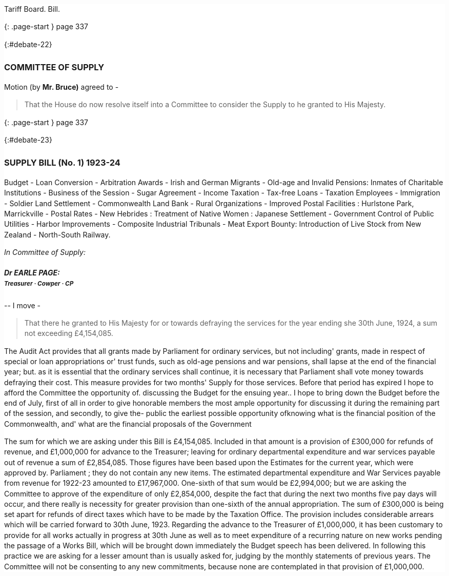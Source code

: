 Tariff Board. Bill. 

{: .page-start }
page 337

{:#debate-22}
### COMMITTEE OF SUPPLY

Motion (by  **Mr. Bruce)**  agreed to - 

  >That the House do now resolve itself into a Committee to consider the Supply to he granted to His Majesty. 

{: .page-start }
page 337

{:#debate-23}
### SUPPLY BILL (No. 1) 1923-24

Budget - Loan Conversion - Arbitration Awards - Irish and German Migrants - Old-age and Invalid Pensions: Inmates of Charitable Institutions - Business of the Session - Sugar Agreement - Income Taxation - Tax-free Loans - Taxation Employees - Immigration - Soldier Land Settlement - Commonwealth Land Bank - Rural Organizations - Improved Postal Facilities : Hurlstone Park, Marrickville - Postal Rates - New Hebrides : Treatment of Native Women : Japanese Settlement - Government Control of Public Utilities - Harbor Improvements - Composite Industrial Tribunals - Meat Export Bounty: Introduction of Live Stock from New Zealand - North-South Railway. 


 *In Committee of Supply:* 


##### Dr EARLE PAGE:<br><small class="text-muted">Treasurer &middot; Cowper &middot; CP</small>

-- I move - 

  >That there he granted to His Majesty for or towards defraying the services for the year ending she 30th June, 1924, a sum not exceeding £4,154,085. 

The Audit Act provides that all grants made by Parliament for ordinary services, but not including' grants, made in respect of special or loan appropriations or' trust funds, such as old-age pensions and war pensions, shall lapse at the end of the financial year; but. as it is essential that the ordinary services shall continue, it is necessary that Parliament shall vote money towards defraying their cost. This measure provides for two months' Supply for those services. Before that period has expired I hope to afford the Committee the opportunity of. discussing the Budget for the ensuing year.. I hope to bring down the Budget before the end of July, first of all in order to give honorable members the most ample opportunity for discussing it during the remaining part of the session, and secondly, to give the- public the earliest possible opportunity ofknowing what is the financial position of the Commonwealth, and' what are the financial proposals of the Government 

The sum for which we are asking under this Bill is £4,154,085. Included in that amount is a provision of £300,000 for refunds of revenue, and £1,000,000 for advance to the Treasurer; leaving for ordinary departmental expenditure and war services payable out of revenue a sum of £2,854,085. Those figures have been based upon the Estimates for the current year, which were approved by. Parliament ; they do not contain any new items. The estimated departmental expenditure and War Services payable from revenue for 1922-23 amounted to £17,967,000. One-sixth of that sum would be £2,994,000; but we are asking the Committee to approve of the expenditure of only £2,854,000, despite the fact that during the next two months five pay days will occur, and there really is necessity for greater provision than one-sixth of the annual appropriation. The sum of £300,000 is being set apart for refunds of direct taxes which have to be made by the Taxation Office. The provision includes considerable arrears which will be carried forward to 30th June, 1923. Regarding the advance to the Treasurer of £1,000,000, it has been customary to provide for all works actually in progress at 30th June as well as to meet expenditure of a recurring nature on new works pending the passage of a Works Bill, which will be brought down immediately the Budget speech has been delivered. In following this practice we are asking for a lesser amount than is usually asked for, judging by the monthly statements of previous years. The Committee will not be consenting to any new commitments, because none are contemplated in that provision of £1,000,000. 
